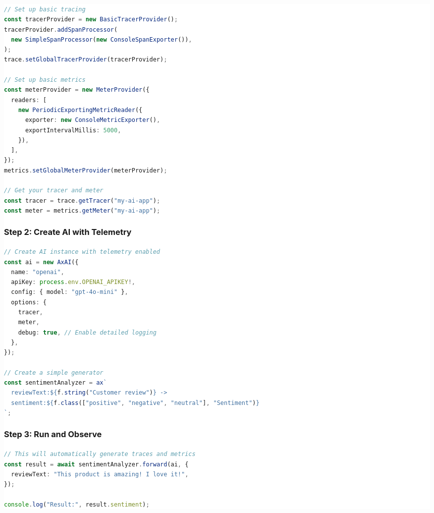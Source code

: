 ```typescript
// Set up basic tracing
const tracerProvider = new BasicTracerProvider();
tracerProvider.addSpanProcessor(
  new SimpleSpanProcessor(new ConsoleSpanExporter()),
);
trace.setGlobalTracerProvider(tracerProvider);

// Set up basic metrics
const meterProvider = new MeterProvider({
  readers: [
    new PeriodicExportingMetricReader({
      exporter: new ConsoleMetricExporter(),
      exportIntervalMillis: 5000,
    }),
  ],
});
metrics.setGlobalMeterProvider(meterProvider);

// Get your tracer and meter
const tracer = trace.getTracer("my-ai-app");
const meter = metrics.getMeter("my-ai-app");
```

### Step 2: Create AI with Telemetry

```typescript
// Create AI instance with telemetry enabled
const ai = new AxAI({
  name: "openai",
  apiKey: process.env.OPENAI_APIKEY!,
  config: { model: "gpt-4o-mini" },
  options: {
    tracer,
    meter,
    debug: true, // Enable detailed logging
  },
});

// Create a simple generator
const sentimentAnalyzer = ax`
  reviewText:${f.string("Customer review")} -> 
  sentiment:${f.class(["positive", "negative", "neutral"], "Sentiment")}
`;
```

### Step 3: Run and Observe

```typescript
// This will automatically generate traces and metrics
const result = await sentimentAnalyzer.forward(ai, {
  reviewText: "This product is amazing! I love it!",
});

console.log("Result:", result.sentiment);
```
